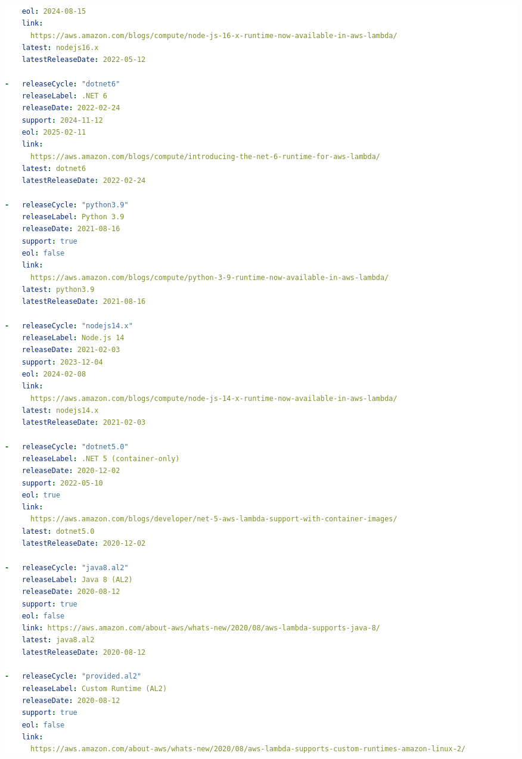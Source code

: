 ```yaml
    eol: 2024-08-15
    link:
      https://aws.amazon.com/blogs/compute/node-js-16-x-runtime-now-available-in-aws-lambda/
    latest: nodejs16.x
    latestReleaseDate: 2022-05-12

-   releaseCycle: "dotnet6"
    releaseLabel: .NET 6
    releaseDate: 2022-02-24
    support: 2024-11-12
    eol: 2025-02-11
    link:
      https://aws.amazon.com/blogs/compute/introducing-the-net-6-runtime-for-aws-lambda/
    latest: dotnet6
    latestReleaseDate: 2022-02-24

-   releaseCycle: "python3.9"
    releaseLabel: Python 3.9
    releaseDate: 2021-08-16
    support: true
    eol: false
    link:
      https://aws.amazon.com/blogs/compute/python-3-9-runtime-now-available-in-aws-lambda/
    latest: python3.9
    latestReleaseDate: 2021-08-16

-   releaseCycle: "nodejs14.x"
    releaseLabel: Node.js 14
    releaseDate: 2021-02-03
    support: 2023-12-04
    eol: 2024-02-08
    link:
      https://aws.amazon.com/blogs/compute/node-js-14-x-runtime-now-available-in-aws-lambda/
    latest: nodejs14.x
    latestReleaseDate: 2021-02-03

-   releaseCycle: "dotnet5.0"
    releaseLabel: .NET 5 (container-only)
    releaseDate: 2020-12-02
    support: 2022-05-10
    eol: true
    link:
      https://aws.amazon.com/blogs/developer/net-5-aws-lambda-support-with-container-images/
    latest: dotnet5.0
    latestReleaseDate: 2020-12-02

-   releaseCycle: "java8.al2"
    releaseLabel: Java 8 (AL2)
    releaseDate: 2020-08-12
    support: true
    eol: false
    link: https://aws.amazon.com/about-aws/whats-new/2020/08/aws-lambda-supports-java-8/
    latest: java8.al2
    latestReleaseDate: 2020-08-12

-   releaseCycle: "provided.al2"
    releaseLabel: Custom Runtime (AL2)
    releaseDate: 2020-08-12
    support: true
    eol: false
    link:
      https://aws.amazon.com/about-aws/whats-new/2020/08/aws-lambda-supports-custom-runtimes-amazon-linux-2/
```